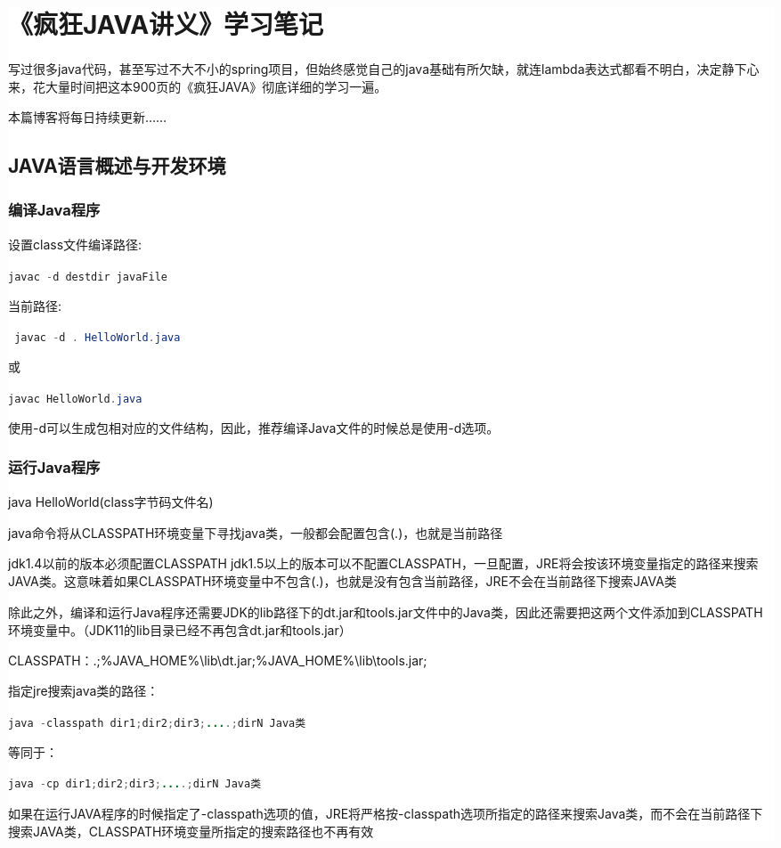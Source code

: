 # 				《疯狂JAVA讲义》学习笔记

写过很多java代码，甚至写过不大不小的spring项目，但始终感觉自己的java基础有所欠缺，就连lambda表达式都看不明白，决定静下心来，花大量时间把这本900页的《疯狂JAVA》彻底详细的学习一遍。

本篇博客将每日持续更新……

## JAVA语言概述与开发环境

### 编译Java程序

设置class文件编译路径:

```java
javac -d destdir javaFile
```

当前路径:

```java
 javac -d . HelloWorld.java
```

  或  

```java
javac HelloWorld.java
```

使用-d可以生成包相对应的文件结构，因此，推荐编译Java文件的时候总是使用-d选项。

### 运行Java程序

java HelloWorld(class字节码文件名)

java命令将从CLASSPATH环境变量下寻找java类，一般都会配置包含(.)，也就是当前路径

jdk1.4以前的版本必须配置CLASSPATH
jdk1.5以上的版本可以不配置CLASSPATH，一旦配置，JRE将会按该环境变量指定的路径来搜索JAVA类。这意味着如果CLASSPATH环境变量中不包含(.)，也就是没有包含当前路径，JRE不会在当前路径下搜索JAVA类

除此之外，编译和运行Java程序还需要JDK的lib路径下的dt.jar和tools.jar文件中的Java类，因此还需要把这两个文件添加到CLASSPATH环境变量中。（JDK11的lib目录已经不再包含dt.jar和tools.jar）

CLASSPATH：.;%JAVA_HOME%\lib\dt.jar;%JAVA_HOME%\lib\tools.jar;

指定jre搜索java类的路径：

```java
java -classpath dir1;dir2;dir3;....;dirN Java类
```

等同于：

```java
java -cp dir1;dir2;dir3;....;dirN Java类
```

如果在运行JAVA程序的时候指定了-classpath选项的值，JRE将严格按-classpath选项所指定的路径来搜索Java类，而不会在当前路径下搜索JAVA类，CLASSPATH环境变量所指定的搜索路径也不再有效
